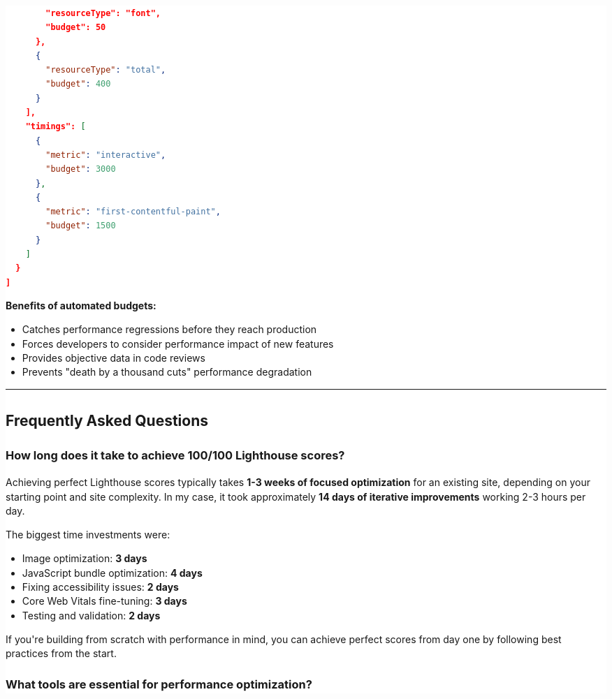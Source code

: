 ```json
        "resourceType": "font",
        "budget": 50
      },
      {
        "resourceType": "total",
        "budget": 400
      }
    ],
    "timings": [
      {
        "metric": "interactive",
        "budget": 3000
      },
      {
        "metric": "first-contentful-paint",
        "budget": 1500
      }
    ]
  }
]
```

**Benefits of automated budgets:**

- Catches performance regressions before they reach production
- Forces developers to consider performance impact of new features
- Provides objective data in code reviews
- Prevents "death by a thousand cuts" performance degradation

---

## Frequently Asked Questions

### How long does it take to achieve 100/100 Lighthouse scores?

Achieving perfect Lighthouse scores typically takes **1-3 weeks of focused optimization** for an existing site, depending on your starting point and site complexity. In my case, it took approximately **14 days of iterative improvements** working 2-3 hours per day.

The biggest time investments were:
- Image optimization: **3 days**
- JavaScript bundle optimization: **4 days**
- Fixing accessibility issues: **2 days**
- Core Web Vitals fine-tuning: **3 days**
- Testing and validation: **2 days**

If you're building from scratch with performance in mind, you can achieve perfect scores from day one by following best practices from the start.

### What tools are essential for performance optimization?
